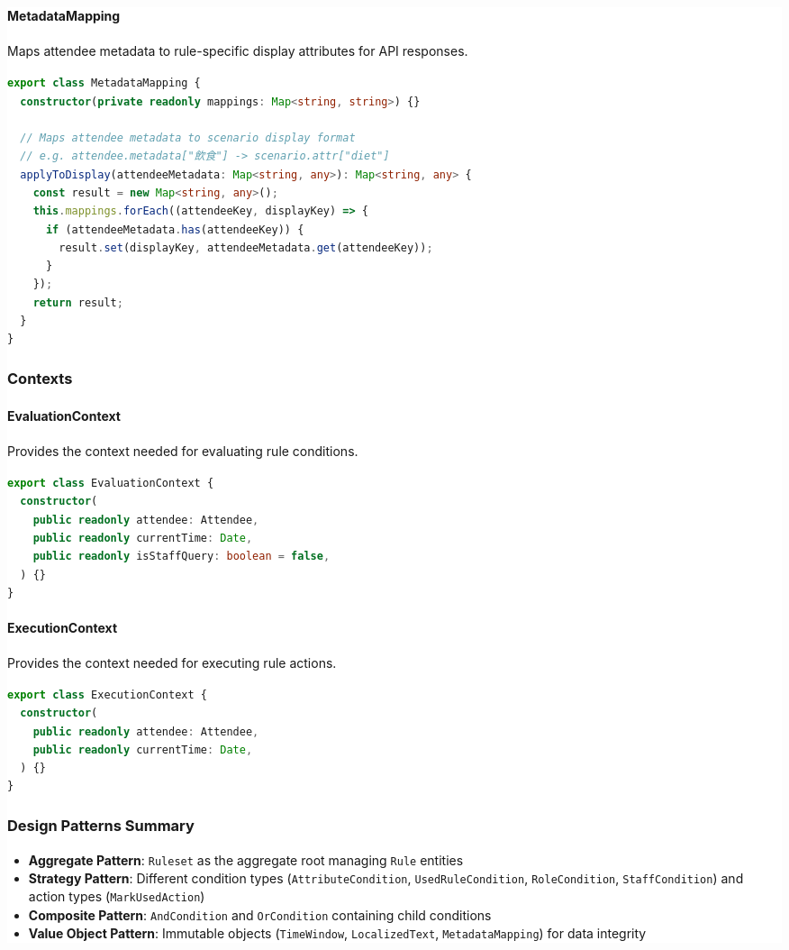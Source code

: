 #### MetadataMapping

Maps attendee metadata to rule-specific display attributes for API responses.

```typescript
export class MetadataMapping {
  constructor(private readonly mappings: Map<string, string>) {}

  // Maps attendee metadata to scenario display format
  // e.g. attendee.metadata["飲食"] -> scenario.attr["diet"]
  applyToDisplay(attendeeMetadata: Map<string, any>): Map<string, any> {
    const result = new Map<string, any>();
    this.mappings.forEach((attendeeKey, displayKey) => {
      if (attendeeMetadata.has(attendeeKey)) {
        result.set(displayKey, attendeeMetadata.get(attendeeKey));
      }
    });
    return result;
  }
}
```

### Contexts

#### EvaluationContext

Provides the context needed for evaluating rule conditions.

```typescript
export class EvaluationContext {
  constructor(
    public readonly attendee: Attendee,
    public readonly currentTime: Date,
    public readonly isStaffQuery: boolean = false,
  ) {}
}
```

#### ExecutionContext

Provides the context needed for executing rule actions.

```typescript
export class ExecutionContext {
  constructor(
    public readonly attendee: Attendee,
    public readonly currentTime: Date,
  ) {}
}
```

### Design Patterns Summary

- **Aggregate Pattern**: `Ruleset` as the aggregate root managing `Rule` entities
- **Strategy Pattern**: Different condition types (`AttributeCondition`, `UsedRuleCondition`, `RoleCondition`, `StaffCondition`) and action types (`MarkUsedAction`)
- **Composite Pattern**: `AndCondition` and `OrCondition` containing child conditions
- **Value Object Pattern**: Immutable objects (`TimeWindow`, `LocalizedText`, `MetadataMapping`) for data integrity
